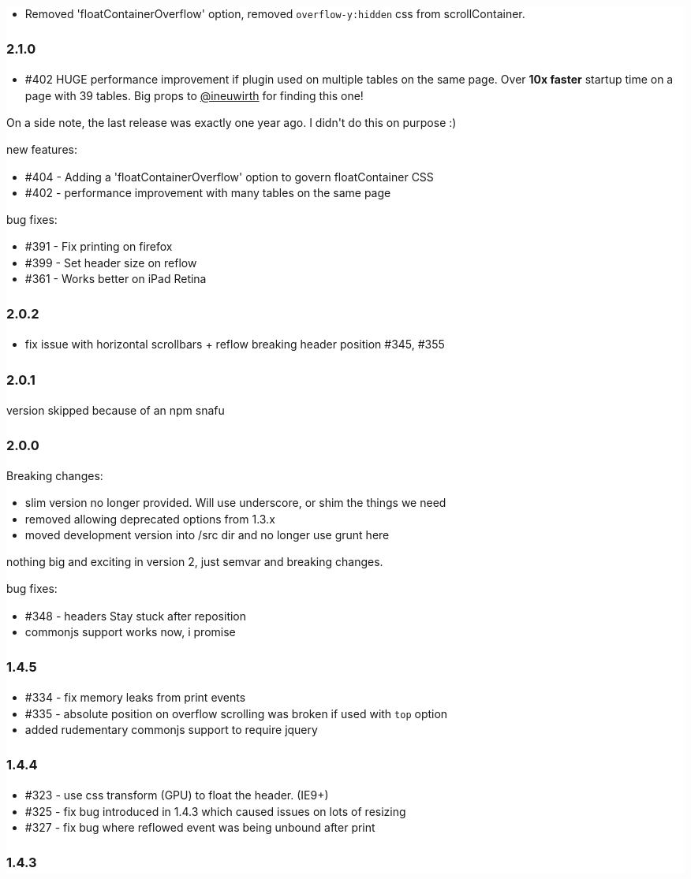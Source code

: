 - Removed 'floatContainerOverflow' option, removed `overflow-y:hidden` css from scrollContainer.


### 2.1.0

- #402 HUGE performance improvement if plugin used on multiple tables on the same page. Over **10x faster** startup time
on a page with 39 tables. Big props to [@ineuwirth](https://github.com/ineuwirth) for finding this one!

On a side note, the last release was exactly one year ago. I didn't do this on purpose :)

new features:
- #404 - Adding a 'floatContainerOverflow' option to govern floatContainer CSS
- #402 - performance improvement with many tables on the same page

bug fixes:
- #391 - Fix printing on firefox 
- #399 - Set header size on reflow
- #361 - Works better on iPad Retina
         
### 2.0.2
- fix issue with horizontal scrollbars + reflow breaking header position #345, #355

### 2.0.1

version skipped because of an npm snafu

### 2.0.0

Breaking changes:
- slim version no longer provided. Will use underscore, or shim the things we need
- removed allowing deprecated options from 1.3.x
- moved development version into /src dir and no longer use grunt here


nothing big and exciting in version 2, just semvar and breaking changes.

bug fixes:
- #348 - headers Stay stuck after reposition
- commonjs support works now, i promise

### 1.4.5

- #334 - fix memory leaks from print events
- #335 - absolute position on overflow scrolling was broken if used with `top` option
- added rudementary commonjs support to require jquery

### 1.4.4

- #323 - use css transform (GPU) to float the header. (IE9+)
- #325 - fix bug introduced in 1.4.3 which caused issues on lots of resizing
- #327 - fix bug where reflowed event was being unbound after print

### 1.4.3

